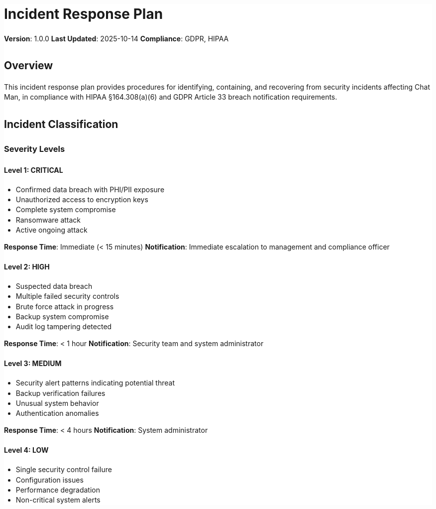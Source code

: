 # Incident Response Plan

**Version**: 1.0.0
**Last Updated**: 2025-10-14
**Compliance**: GDPR, HIPAA

## Overview

This incident response plan provides procedures for identifying, containing, and recovering from security incidents affecting Chat Man, in compliance with HIPAA §164.308(a)(6) and GDPR Article 33 breach notification requirements.

## Incident Classification

### Severity Levels

#### Level 1: CRITICAL
- Confirmed data breach with PHI/PII exposure
- Unauthorized access to encryption keys
- Complete system compromise
- Ransomware attack
- Active ongoing attack

**Response Time**: Immediate (< 15 minutes)
**Notification**: Immediate escalation to management and compliance officer

#### Level 2: HIGH
- Suspected data breach
- Multiple failed security controls
- Brute force attack in progress
- Backup system compromise
- Audit log tampering detected

**Response Time**: < 1 hour
**Notification**: Security team and system administrator

#### Level 3: MEDIUM
- Security alert patterns indicating potential threat
- Backup verification failures
- Unusual system behavior
- Authentication anomalies

**Response Time**: < 4 hours
**Notification**: System administrator

#### Level 4: LOW
- Single security control failure
- Configuration issues
- Performance degradation
- Non-critical system alerts

